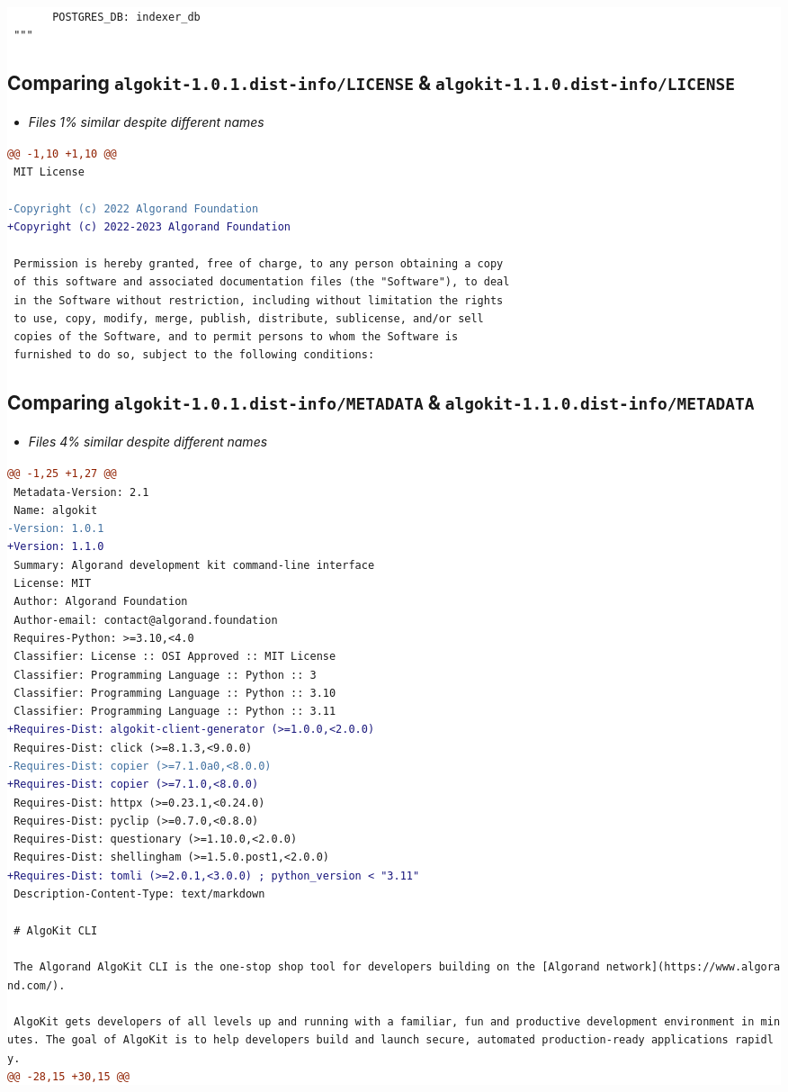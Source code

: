 ```diff
       POSTGRES_DB: indexer_db
 """
```

## Comparing `algokit-1.0.1.dist-info/LICENSE` & `algokit-1.1.0.dist-info/LICENSE`

 * *Files 1% similar despite different names*

```diff
@@ -1,10 +1,10 @@
 MIT License
 
-Copyright (c) 2022 Algorand Foundation
+Copyright (c) 2022-2023 Algorand Foundation
 
 Permission is hereby granted, free of charge, to any person obtaining a copy
 of this software and associated documentation files (the "Software"), to deal
 in the Software without restriction, including without limitation the rights
 to use, copy, modify, merge, publish, distribute, sublicense, and/or sell
 copies of the Software, and to permit persons to whom the Software is
 furnished to do so, subject to the following conditions:
```

## Comparing `algokit-1.0.1.dist-info/METADATA` & `algokit-1.1.0.dist-info/METADATA`

 * *Files 4% similar despite different names*

```diff
@@ -1,25 +1,27 @@
 Metadata-Version: 2.1
 Name: algokit
-Version: 1.0.1
+Version: 1.1.0
 Summary: Algorand development kit command-line interface
 License: MIT
 Author: Algorand Foundation
 Author-email: contact@algorand.foundation
 Requires-Python: >=3.10,<4.0
 Classifier: License :: OSI Approved :: MIT License
 Classifier: Programming Language :: Python :: 3
 Classifier: Programming Language :: Python :: 3.10
 Classifier: Programming Language :: Python :: 3.11
+Requires-Dist: algokit-client-generator (>=1.0.0,<2.0.0)
 Requires-Dist: click (>=8.1.3,<9.0.0)
-Requires-Dist: copier (>=7.1.0a0,<8.0.0)
+Requires-Dist: copier (>=7.1.0,<8.0.0)
 Requires-Dist: httpx (>=0.23.1,<0.24.0)
 Requires-Dist: pyclip (>=0.7.0,<0.8.0)
 Requires-Dist: questionary (>=1.10.0,<2.0.0)
 Requires-Dist: shellingham (>=1.5.0.post1,<2.0.0)
+Requires-Dist: tomli (>=2.0.1,<3.0.0) ; python_version < "3.11"
 Description-Content-Type: text/markdown
 
 # AlgoKit CLI
 
 The Algorand AlgoKit CLI is the one-stop shop tool for developers building on the [Algorand network](https://www.algorand.com/).
 
 AlgoKit gets developers of all levels up and running with a familiar, fun and productive development environment in minutes. The goal of AlgoKit is to help developers build and launch secure, automated production-ready applications rapidly.
@@ -28,15 +30,15 @@
```